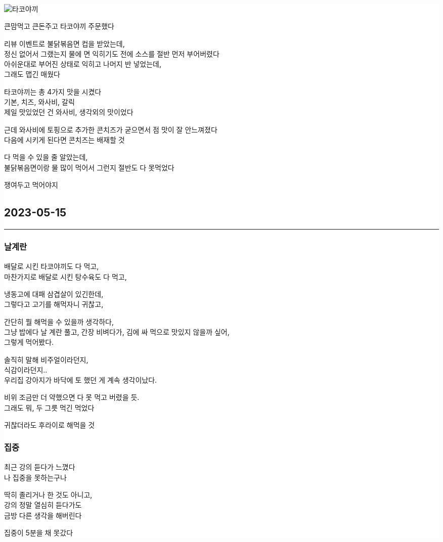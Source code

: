 ![타코야끼](/assets/img/post/stone/2023/230510-0000.jpg)

큰맘먹고 큰돈주고 타코야끼 주문했다  

리뷰 이벤트로 불닭볶음면 컵을 받았는데,  
정신 없어서 그랬는지 물에 면 익히기도 전에 소스를 절반 먼저 부어버렸다  
아쉬운대로 부어진 상태로 익히고 나머지 반 넣었는데,  
그래도 맵긴 매웠다  

타코야끼는 총 4가지 맛을 시켰다  
기본, 치즈, 와사비, 갈릭  
제일 맛있었던 건 와사비, 생각외의 맛이었다  

근데 와사비에 토핑으로 추가한 콘치즈가 굳으면서 점 맛이 잘 안느껴졌다  
다음에 시키게 된다면 콘치즈는 배재할 것  

다 먹을 수 있을 줄 알았는데,  
불닭볶음면이랑 물 많이 먹어서 그런지 절반도 다 못먹었다  

쟁여두고 먹어야지  

## 2023-05-15

---

### 날계란

배달로 시킨 타코야끼도 다 먹고,  
마찬가지로 배달로 시킨 탕수육도 다 먹고,  

냉동고에 대패 삼겹살이 있긴한데,  
그렇다고 고기를 해먹자니 귀찮고,  

간단히 뭘 해먹을 수 있을까 생각하다,  
그냥 밥에다 날 계란 풀고, 간장 비벼다가, 김에 싸 먹으로 맛있지 않을까 싶어,  
그렇게 먹어봤다.  

솔직히 말해 비주얼이라던지,  
식감이라던지..  
우리집 강아지가 바닥에 토 했던 게 계속 생각이났다.  

비위 조금만 더 약했으면 다 못 먹고 버렸을 듯.  
그래도 뭐, 두 그릇 먹긴 먹었다  

귀찮더라도 후라이로 해먹을 것  

### 집중

최근 강의 듣다가 느꼈다  
나 집중을 못하는구나  

딱히 졸리거나 한 것도 아니고,  
강의 정말 열심히 듣다가도  
금방 다른 생각을 해버린다  

집중이 5분을 채 못갔다  
